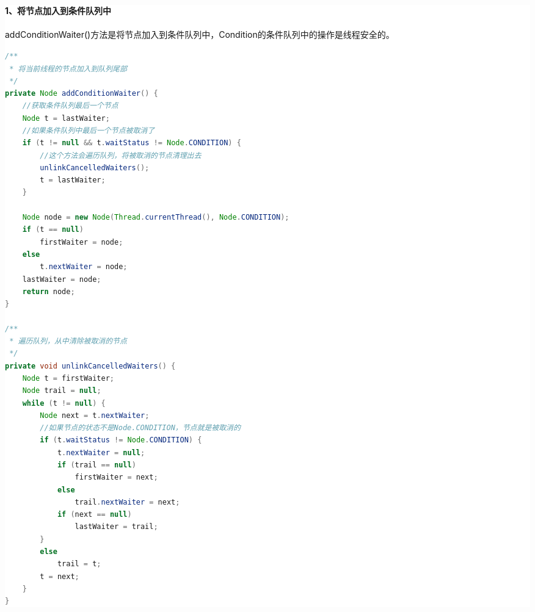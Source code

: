 #### 1、将节点加入到条件队列中

addConditionWaiter()方法是将节点加入到条件队列中，Condition的条件队列中的操作是线程安全的。

```java
/**
 * 将当前线程的节点加入到队列尾部
 */
private Node addConditionWaiter() {
    //获取条件队列最后一个节点
    Node t = lastWaiter;
    //如果条件队列中最后一个节点被取消了
    if (t != null && t.waitStatus != Node.CONDITION) {
        //这个方法会遍历队列，将被取消的节点清理出去
        unlinkCancelledWaiters();
        t = lastWaiter;
    }
    
    Node node = new Node(Thread.currentThread(), Node.CONDITION);
    if (t == null)
        firstWaiter = node;
    else
        t.nextWaiter = node;
    lastWaiter = node;
    return node;
}

/**
 * 遍历队列，从中清除被取消的节点
 */
private void unlinkCancelledWaiters() {
    Node t = firstWaiter;
    Node trail = null;
    while (t != null) {
        Node next = t.nextWaiter;
        //如果节点的状态不是Node.CONDITION，节点就是被取消的
        if (t.waitStatus != Node.CONDITION) {
            t.nextWaiter = null;
            if (trail == null)
                firstWaiter = next;
            else
                trail.nextWaiter = next;
            if (next == null)
                lastWaiter = trail;
        }
        else
            trail = t;
        t = next;
    }
}
```
